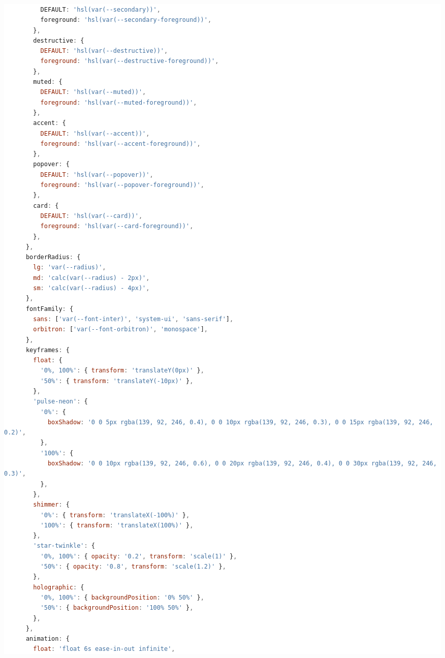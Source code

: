 ```javascript
          DEFAULT: 'hsl(var(--secondary))',
          foreground: 'hsl(var(--secondary-foreground))',
        },
        destructive: {
          DEFAULT: 'hsl(var(--destructive))',
          foreground: 'hsl(var(--destructive-foreground))',
        },
        muted: {
          DEFAULT: 'hsl(var(--muted))',
          foreground: 'hsl(var(--muted-foreground))',
        },
        accent: {
          DEFAULT: 'hsl(var(--accent))',
          foreground: 'hsl(var(--accent-foreground))',
        },
        popover: {
          DEFAULT: 'hsl(var(--popover))',
          foreground: 'hsl(var(--popover-foreground))',
        },
        card: {
          DEFAULT: 'hsl(var(--card))',
          foreground: 'hsl(var(--card-foreground))',
        },
      },
      borderRadius: {
        lg: 'var(--radius)',
        md: 'calc(var(--radius) - 2px)',
        sm: 'calc(var(--radius) - 4px)',
      },
      fontFamily: {
        sans: ['var(--font-inter)', 'system-ui', 'sans-serif'],
        orbitron: ['var(--font-orbitron)', 'monospace'],
      },
      keyframes: {
        float: {
          '0%, 100%': { transform: 'translateY(0px)' },
          '50%': { transform: 'translateY(-10px)' },
        },
        'pulse-neon': {
          '0%': {
            boxShadow: '0 0 5px rgba(139, 92, 246, 0.4), 0 0 10px rgba(139, 92, 246, 0.3), 0 0 15px rgba(139, 92, 246, 0.2)',
          },
          '100%': {
            boxShadow: '0 0 10px rgba(139, 92, 246, 0.6), 0 0 20px rgba(139, 92, 246, 0.4), 0 0 30px rgba(139, 92, 246, 0.3)',
          },
        },
        shimmer: {
          '0%': { transform: 'translateX(-100%)' },
          '100%': { transform: 'translateX(100%)' },
        },
        'star-twinkle': {
          '0%, 100%': { opacity: '0.2', transform: 'scale(1)' },
          '50%': { opacity: '0.8', transform: 'scale(1.2)' },
        },
        holographic: {
          '0%, 100%': { backgroundPosition: '0% 50%' },
          '50%': { backgroundPosition: '100% 50%' },
        },
      },
      animation: {
        float: 'float 6s ease-in-out infinite',
```